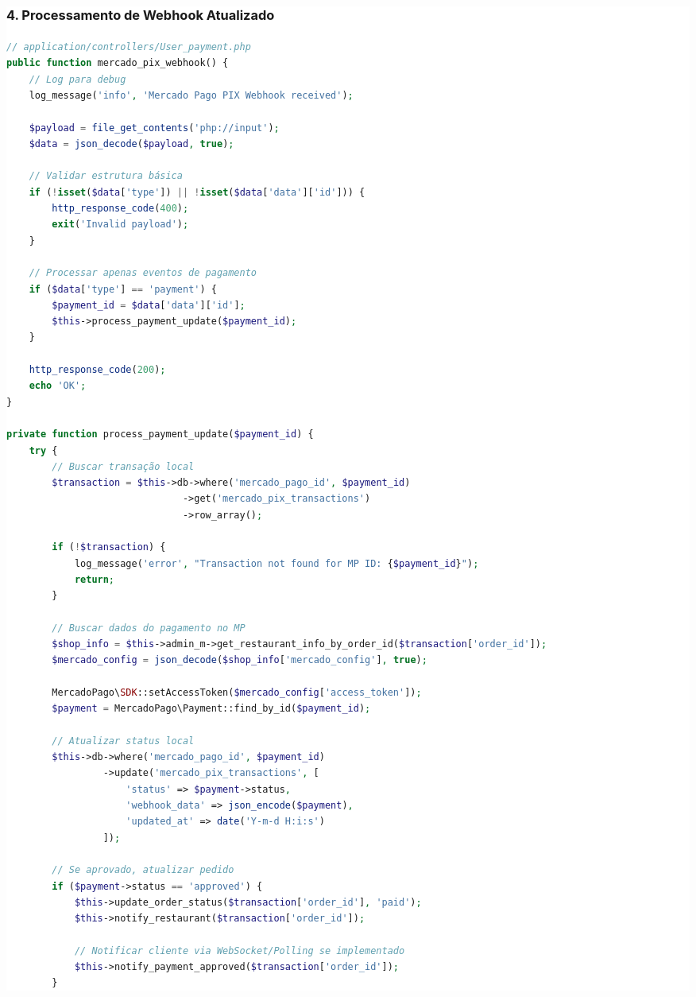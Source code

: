 ### 4. Processamento de Webhook Atualizado

```php
// application/controllers/User_payment.php
public function mercado_pix_webhook() {
    // Log para debug
    log_message('info', 'Mercado Pago PIX Webhook received');

    $payload = file_get_contents('php://input');
    $data = json_decode($payload, true);

    // Validar estrutura básica
    if (!isset($data['type']) || !isset($data['data']['id'])) {
        http_response_code(400);
        exit('Invalid payload');
    }

    // Processar apenas eventos de pagamento
    if ($data['type'] == 'payment') {
        $payment_id = $data['data']['id'];
        $this->process_payment_update($payment_id);
    }

    http_response_code(200);
    echo 'OK';
}

private function process_payment_update($payment_id) {
    try {
        // Buscar transação local
        $transaction = $this->db->where('mercado_pago_id', $payment_id)
                               ->get('mercado_pix_transactions')
                               ->row_array();

        if (!$transaction) {
            log_message('error', "Transaction not found for MP ID: {$payment_id}");
            return;
        }

        // Buscar dados do pagamento no MP
        $shop_info = $this->admin_m->get_restaurant_info_by_order_id($transaction['order_id']);
        $mercado_config = json_decode($shop_info['mercado_config'], true);

        MercadoPago\SDK::setAccessToken($mercado_config['access_token']);
        $payment = MercadoPago\Payment::find_by_id($payment_id);

        // Atualizar status local
        $this->db->where('mercado_pago_id', $payment_id)
                 ->update('mercado_pix_transactions', [
                     'status' => $payment->status,
                     'webhook_data' => json_encode($payment),
                     'updated_at' => date('Y-m-d H:i:s')
                 ]);

        // Se aprovado, atualizar pedido
        if ($payment->status == 'approved') {
            $this->update_order_status($transaction['order_id'], 'paid');
            $this->notify_restaurant($transaction['order_id']);

            // Notificar cliente via WebSocket/Polling se implementado
            $this->notify_payment_approved($transaction['order_id']);
        }

```